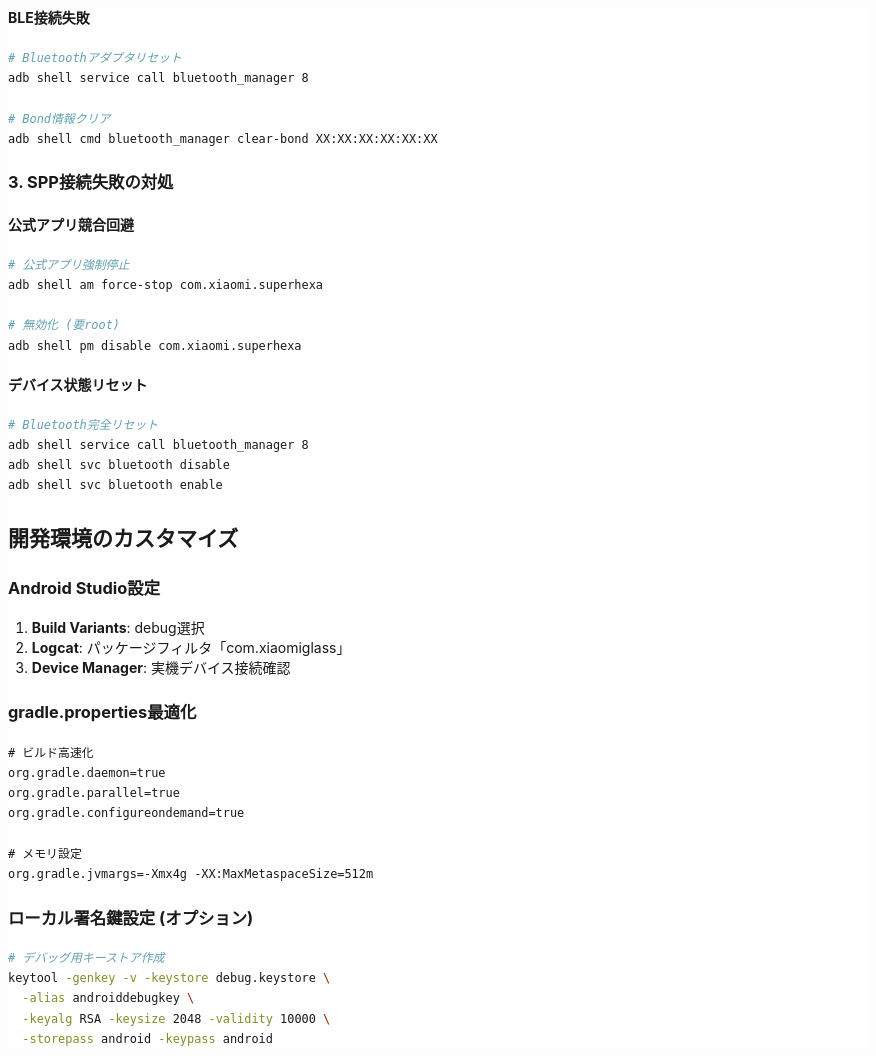 #### BLE接続失敗
```bash
# Bluetoothアダプタリセット
adb shell service call bluetooth_manager 8

# Bond情報クリア
adb shell cmd bluetooth_manager clear-bond XX:XX:XX:XX:XX:XX
```

### 3. SPP接続失敗の対処

#### 公式アプリ競合回避
```bash
# 公式アプリ強制停止
adb shell am force-stop com.xiaomi.superhexa

# 無効化 (要root)
adb shell pm disable com.xiaomi.superhexa
```

#### デバイス状態リセット
```bash
# Bluetooth完全リセット
adb shell service call bluetooth_manager 8
adb shell svc bluetooth disable
adb shell svc bluetooth enable
```

## 開発環境のカスタマイズ

### Android Studio設定
1. **Build Variants**: debug選択
2. **Logcat**: パッケージフィルタ「com.xiaomiglass」
3. **Device Manager**: 実機デバイス接続確認

### gradle.properties最適化
```properties
# ビルド高速化
org.gradle.daemon=true
org.gradle.parallel=true
org.gradle.configureondemand=true

# メモリ設定
org.gradle.jvmargs=-Xmx4g -XX:MaxMetaspaceSize=512m
```

### ローカル署名鍵設定 (オプション)
```bash
# デバッグ用キーストア作成
keytool -genkey -v -keystore debug.keystore \
  -alias androiddebugkey \
  -keyalg RSA -keysize 2048 -validity 10000 \
  -storepass android -keypass android
```
